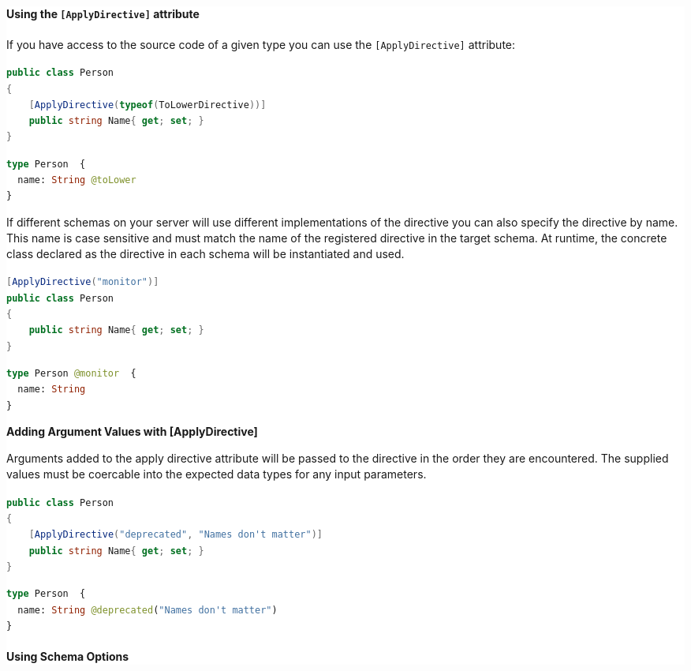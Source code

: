 #### Using the `[ApplyDirective]` attribute

If you have access to the source code of a given type you can use the `[ApplyDirective]` attribute:


```csharp title="Person.cs"
public class Person
{
    [ApplyDirective(typeof(ToLowerDirective))]
    public string Name{ get; set; }
}
```

```graphql title="Person Type Definition"
type Person  {
  name: String @toLower
}
```

If different schemas on your server will use different implementations of the directive you can also specify the directive by name. This name is case sensitive and must match the name of the registered directive in the target schema. At runtime, the concrete class declared as the directive in each schema will be instantiated and used.

```csharp title="Apply a Directive By Name"
[ApplyDirective("monitor")]
public class Person
{
    public string Name{ get; set; }
}
```
```graphql title="Person Type Definition"
type Person @monitor  {
  name: String
}
```
**Adding Argument Values with [ApplyDirective]**

Arguments added to the apply directive attribute will be passed to the directive in the order they are encountered. The supplied values must be coercable into the expected data types for any input parameters.


```csharp title="Applying Directive Arguments"
public class Person
{
    [ApplyDirective("deprecated", "Names don't matter")]
    public string Name{ get; set; }
}
```

```graphql title="Person Type Definition"
type Person  {
  name: String @deprecated("Names don't matter")
}
```

#### Using Schema Options
